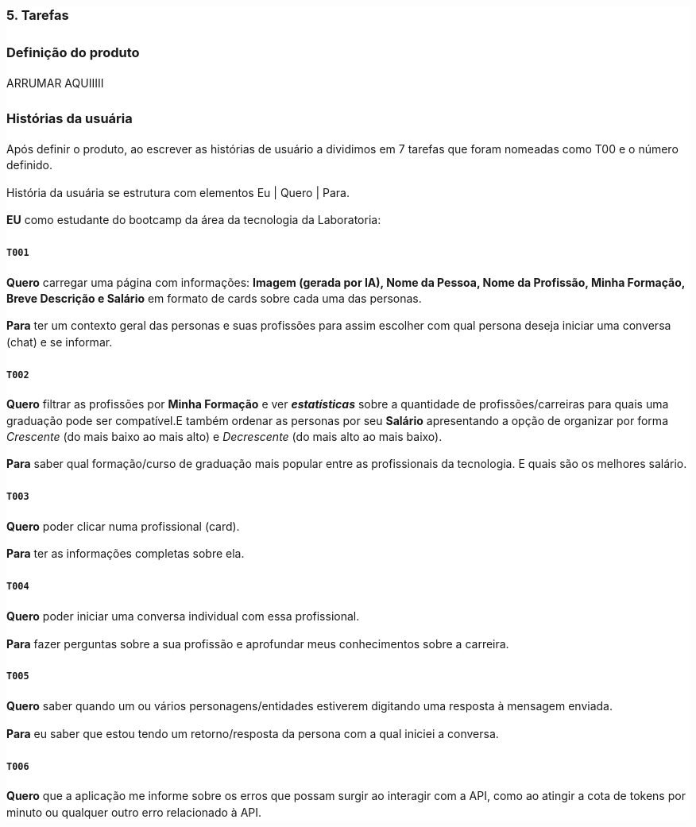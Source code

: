 
### 5. Tarefas

### Definição do produto


ARRUMAR AQUIIIII


### Histórias da usuária

Após definir o produto, ao escrever as histórias de usuário a dividimos em 7 tarefas que foram nomeadas como T00 e o número definido.

História da usuária se estrutura com elementos Eu | Quero | Para.

**EU** como estudante do bootcamp da área da tecnologia da Laboratoria:


#### **`T001`**
**Quero** carregar uma página com informações: **Imagem (gerada por IA), Nome da Pessoa, Nome da Profissão, Minha Formação, Breve Descrição e Salário** em formato de cards sobre cada uma das personas.

**Para** ter um contexto geral das personas e suas profissões para assim escolher com qual persona deseja iniciar uma conversa (chat) e se informar.

#### **`T002`**
**Quero** filtrar as profissões por **Minha Formação** e ver ***estatísticas*** sobre a quantidade de profissões/carreiras para quais uma graduação pode ser compatível.E também ordenar as personas por seu **Salário** apresentando a opção de organizar por forma *Crescente* (do mais baixo ao mais alto) e *Decrescente* (do mais alto ao mais baixo).

**Para** saber qual formação/curso de graduação mais popular entre as profissionais da tecnologia. E quais são os melhores salário.

#### **`T003`**
**Quero** poder clicar numa profissional (card). 

**Para** ter as informações completas sobre ela.


#### **`T004`**
**Quero** poder iniciar uma conversa individual com essa profissional. 

**Para** fazer perguntas sobre a sua profissão e aprofundar meus conhecimentos sobre a carreira.


#### **`T005`**
**Quero** saber quando um ou vários personagens/entidades estiverem digitando uma resposta à mensagem enviada.

**Para** eu saber que estou tendo um retorno/resposta da persona com a qual iniciei a conversa.


#### **`T006`**
**Quero** que a aplicação me informe sobre os erros que possam surgir ao interagir com a API, como ao atingir a cota de tokens por minuto ou qualquer outro erro relacionado à API. 
